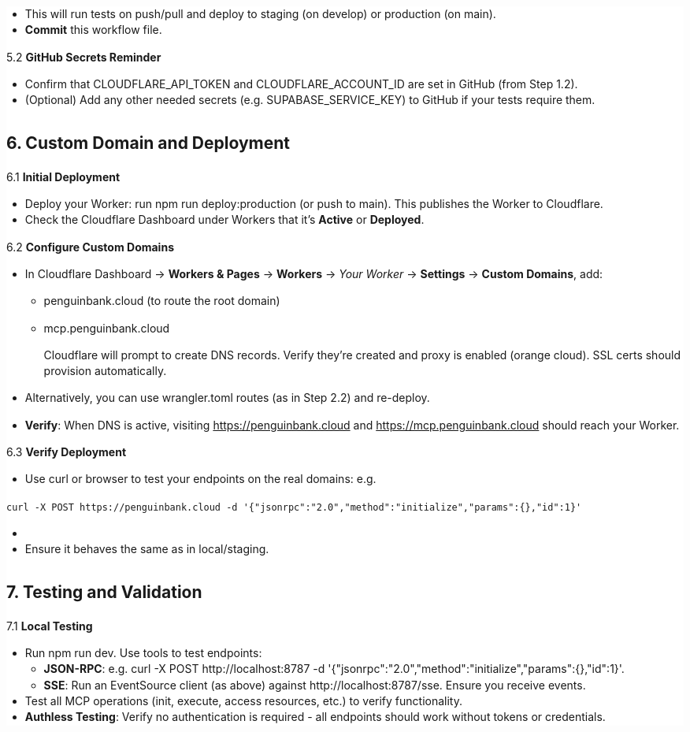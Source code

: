 -   This will run tests on push/pull and deploy to staging (on develop) or production (on main).
-   **Commit** this workflow file.

5.2 **GitHub Secrets Reminder**

-   Confirm that CLOUDFLARE\_API\_TOKEN and CLOUDFLARE\_ACCOUNT\_ID are set in GitHub (from Step 1.2).
-   (Optional) Add any other needed secrets (e.g. SUPABASE\_SERVICE\_KEY) to GitHub if your tests require them.

## **6\. Custom Domain and Deployment**

6.1 **Initial Deployment**

-   Deploy your Worker: run npm run deploy:production (or push to main). This publishes the Worker to Cloudflare.
-   Check the Cloudflare Dashboard under Workers that it’s **Active** or **Deployed**.

6.2 **Configure Custom Domains**

-   In Cloudflare Dashboard → **Workers & Pages** → **Workers** → _Your Worker_ → **Settings** → **Custom Domains**, add:
    -   penguinbank.cloud (to route the root domain)
    -   mcp.penguinbank.cloud

        Cloudflare will prompt to create DNS records. Verify they’re created and proxy is enabled (orange cloud). SSL certs should provision automatically.

-   Alternatively, you can use wrangler.toml routes (as in Step 2.2) and re-deploy.
-   **Verify**: When DNS is active, visiting https://penguinbank.cloud and https://mcp.penguinbank.cloud should reach your Worker.

6.3 **Verify Deployment**

-   Use curl or browser to test your endpoints on the real domains: e.g.

```
curl -X POST https://penguinbank.cloud -d '{"jsonrpc":"2.0","method":"initialize","params":{},"id":1}'
```

-
-   Ensure it behaves the same as in local/staging.

## **7\. Testing and Validation**

7.1 **Local Testing**

-   Run npm run dev. Use tools to test endpoints:
    -   **JSON-RPC**: e.g. curl -X POST http://localhost:8787 -d '{"jsonrpc":"2.0","method":"initialize","params":{},"id":1}'.
    -   **SSE**: Run an EventSource client (as above) against http://localhost:8787/sse. Ensure you receive events.
-   Test all MCP operations (init, execute, access resources, etc.) to verify functionality.
-   **Authless Testing**: Verify no authentication is required - all endpoints should work without tokens or credentials.
